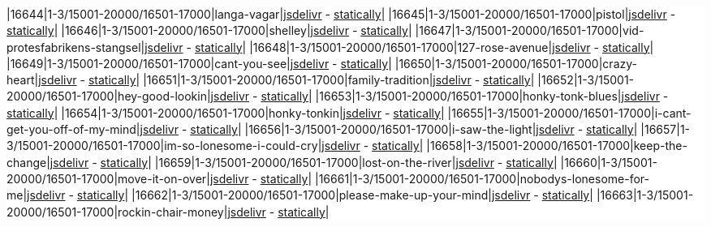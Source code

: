 |16644|1-3/15001-20000/16501-17000|langa-vagar|[jsdelivr](https://cdn.jsdelivr.net/gh/dbchord/png-c-1280x720_1-3/15001-20000/16501-17000/langa-vagar.png) - [statically](https://cdn.statically.io/gh/dbchord/png-c-1280x720_1-3/img/15001-20000/16501-17000/langa-vagar.png)|
|16645|1-3/15001-20000/16501-17000|pistol|[jsdelivr](https://cdn.jsdelivr.net/gh/dbchord/png-c-1280x720_1-3/15001-20000/16501-17000/pistol.png) - [statically](https://cdn.statically.io/gh/dbchord/png-c-1280x720_1-3/img/15001-20000/16501-17000/pistol.png)|
|16646|1-3/15001-20000/16501-17000|shelley|[jsdelivr](https://cdn.jsdelivr.net/gh/dbchord/png-c-1280x720_1-3/15001-20000/16501-17000/shelley.png) - [statically](https://cdn.statically.io/gh/dbchord/png-c-1280x720_1-3/img/15001-20000/16501-17000/shelley.png)|
|16647|1-3/15001-20000/16501-17000|vid-protesfabrikens-stangsel|[jsdelivr](https://cdn.jsdelivr.net/gh/dbchord/png-c-1280x720_1-3/15001-20000/16501-17000/vid-protesfabrikens-stangsel.png) - [statically](https://cdn.statically.io/gh/dbchord/png-c-1280x720_1-3/img/15001-20000/16501-17000/vid-protesfabrikens-stangsel.png)|
|16648|1-3/15001-20000/16501-17000|127-rose-avenue|[jsdelivr](https://cdn.jsdelivr.net/gh/dbchord/png-c-1280x720_1-3/15001-20000/16501-17000/127-rose-avenue.png) - [statically](https://cdn.statically.io/gh/dbchord/png-c-1280x720_1-3/img/15001-20000/16501-17000/127-rose-avenue.png)|
|16649|1-3/15001-20000/16501-17000|cant-you-see|[jsdelivr](https://cdn.jsdelivr.net/gh/dbchord/png-c-1280x720_1-3/15001-20000/16501-17000/cant-you-see.png) - [statically](https://cdn.statically.io/gh/dbchord/png-c-1280x720_1-3/img/15001-20000/16501-17000/cant-you-see.png)|
|16650|1-3/15001-20000/16501-17000|crazy-heart|[jsdelivr](https://cdn.jsdelivr.net/gh/dbchord/png-c-1280x720_1-3/15001-20000/16501-17000/crazy-heart.png) - [statically](https://cdn.statically.io/gh/dbchord/png-c-1280x720_1-3/img/15001-20000/16501-17000/crazy-heart.png)|
|16651|1-3/15001-20000/16501-17000|family-tradition|[jsdelivr](https://cdn.jsdelivr.net/gh/dbchord/png-c-1280x720_1-3/15001-20000/16501-17000/family-tradition.png) - [statically](https://cdn.statically.io/gh/dbchord/png-c-1280x720_1-3/img/15001-20000/16501-17000/family-tradition.png)|
|16652|1-3/15001-20000/16501-17000|hey-good-lookin|[jsdelivr](https://cdn.jsdelivr.net/gh/dbchord/png-c-1280x720_1-3/15001-20000/16501-17000/hey-good-lookin.png) - [statically](https://cdn.statically.io/gh/dbchord/png-c-1280x720_1-3/img/15001-20000/16501-17000/hey-good-lookin.png)|
|16653|1-3/15001-20000/16501-17000|honky-tonk-blues|[jsdelivr](https://cdn.jsdelivr.net/gh/dbchord/png-c-1280x720_1-3/15001-20000/16501-17000/honky-tonk-blues.png) - [statically](https://cdn.statically.io/gh/dbchord/png-c-1280x720_1-3/img/15001-20000/16501-17000/honky-tonk-blues.png)|
|16654|1-3/15001-20000/16501-17000|honky-tonkin|[jsdelivr](https://cdn.jsdelivr.net/gh/dbchord/png-c-1280x720_1-3/15001-20000/16501-17000/honky-tonkin.png) - [statically](https://cdn.statically.io/gh/dbchord/png-c-1280x720_1-3/img/15001-20000/16501-17000/honky-tonkin.png)|
|16655|1-3/15001-20000/16501-17000|i-cant-get-you-off-of-my-mind|[jsdelivr](https://cdn.jsdelivr.net/gh/dbchord/png-c-1280x720_1-3/15001-20000/16501-17000/i-cant-get-you-off-of-my-mind.png) - [statically](https://cdn.statically.io/gh/dbchord/png-c-1280x720_1-3/img/15001-20000/16501-17000/i-cant-get-you-off-of-my-mind.png)|
|16656|1-3/15001-20000/16501-17000|i-saw-the-light|[jsdelivr](https://cdn.jsdelivr.net/gh/dbchord/png-c-1280x720_1-3/15001-20000/16501-17000/i-saw-the-light.png) - [statically](https://cdn.statically.io/gh/dbchord/png-c-1280x720_1-3/img/15001-20000/16501-17000/i-saw-the-light.png)|
|16657|1-3/15001-20000/16501-17000|im-so-lonesome-i-could-cry|[jsdelivr](https://cdn.jsdelivr.net/gh/dbchord/png-c-1280x720_1-3/15001-20000/16501-17000/im-so-lonesome-i-could-cry.png) - [statically](https://cdn.statically.io/gh/dbchord/png-c-1280x720_1-3/img/15001-20000/16501-17000/im-so-lonesome-i-could-cry.png)|
|16658|1-3/15001-20000/16501-17000|keep-the-change|[jsdelivr](https://cdn.jsdelivr.net/gh/dbchord/png-c-1280x720_1-3/15001-20000/16501-17000/keep-the-change.png) - [statically](https://cdn.statically.io/gh/dbchord/png-c-1280x720_1-3/img/15001-20000/16501-17000/keep-the-change.png)|
|16659|1-3/15001-20000/16501-17000|lost-on-the-river|[jsdelivr](https://cdn.jsdelivr.net/gh/dbchord/png-c-1280x720_1-3/15001-20000/16501-17000/lost-on-the-river.png) - [statically](https://cdn.statically.io/gh/dbchord/png-c-1280x720_1-3/img/15001-20000/16501-17000/lost-on-the-river.png)|
|16660|1-3/15001-20000/16501-17000|move-it-on-over|[jsdelivr](https://cdn.jsdelivr.net/gh/dbchord/png-c-1280x720_1-3/15001-20000/16501-17000/move-it-on-over.png) - [statically](https://cdn.statically.io/gh/dbchord/png-c-1280x720_1-3/img/15001-20000/16501-17000/move-it-on-over.png)|
|16661|1-3/15001-20000/16501-17000|nobodys-lonesome-for-me|[jsdelivr](https://cdn.jsdelivr.net/gh/dbchord/png-c-1280x720_1-3/15001-20000/16501-17000/nobodys-lonesome-for-me.png) - [statically](https://cdn.statically.io/gh/dbchord/png-c-1280x720_1-3/img/15001-20000/16501-17000/nobodys-lonesome-for-me.png)|
|16662|1-3/15001-20000/16501-17000|please-make-up-your-mind|[jsdelivr](https://cdn.jsdelivr.net/gh/dbchord/png-c-1280x720_1-3/15001-20000/16501-17000/please-make-up-your-mind.png) - [statically](https://cdn.statically.io/gh/dbchord/png-c-1280x720_1-3/img/15001-20000/16501-17000/please-make-up-your-mind.png)|
|16663|1-3/15001-20000/16501-17000|rockin-chair-money|[jsdelivr](https://cdn.jsdelivr.net/gh/dbchord/png-c-1280x720_1-3/15001-20000/16501-17000/rockin-chair-money.png) - [statically](https://cdn.statically.io/gh/dbchord/png-c-1280x720_1-3/img/15001-20000/16501-17000/rockin-chair-money.png)|